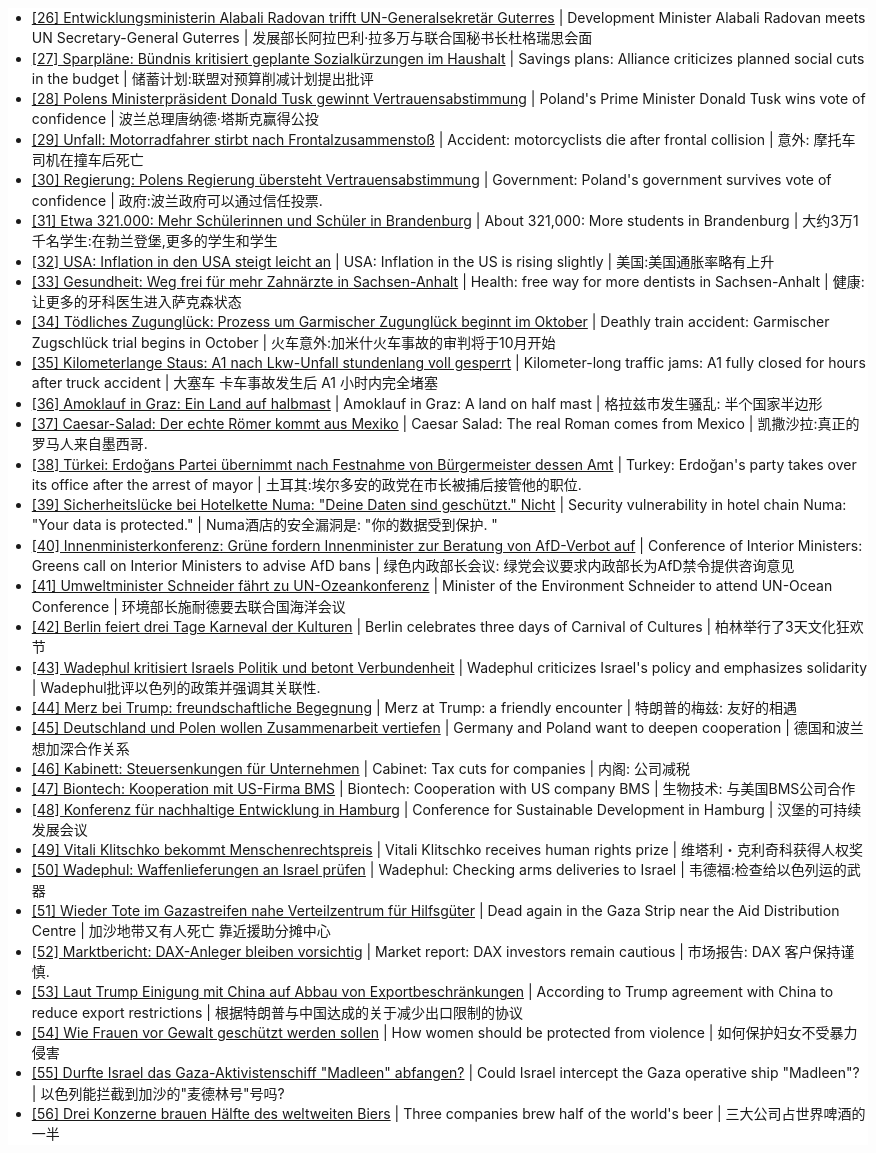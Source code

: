 - [[26] Entwicklungsministerin Alabali Radovan trifft UN-Generalsekretär Guterres](#article-26) | Development Minister Alabali Radovan meets UN Secretary-General Guterres | 发展部长阿拉巴利·拉多万与联合国秘书长杜格瑞思会面
- [[27] Sparpläne: Bündnis kritisiert geplante Sozialkürzungen im Haushalt](#article-27) | Savings plans: Alliance criticizes planned social cuts in the budget | 储蓄计划:联盟对预算削减计划提出批评
- [[28] Polens Ministerpräsident Donald Tusk gewinnt Vertrauensabstimmung](#article-28) | Poland's Prime Minister Donald Tusk wins vote of confidence | 波兰总理唐纳德·塔斯克赢得公投
- [[29] Unfall: Motorradfahrer stirbt nach Frontalzusammenstoß](#article-29) | Accident: motorcyclists die after frontal collision | 意外: 摩托车司机在撞车后死亡
- [[30] Regierung: Polens Regierung übersteht Vertrauensabstimmung](#article-30) | Government: Poland's government survives vote of confidence | 政府:波兰政府可以通过信任投票.
- [[31] Etwa 321.000: Mehr Schülerinnen und Schüler in Brandenburg](#article-31) | About 321,000: More students in Brandenburg | 大约3万1千名学生:在勃兰登堡,更多的学生和学生
- [[32] USA: Inflation in den USA steigt leicht an](#article-32) | USA: Inflation in the US is rising slightly | 美国:美国通胀率略有上升
- [[33] Gesundheit: Weg frei für mehr Zahnärzte in Sachsen-Anhalt](#article-33) | Health: free way for more dentists in Sachsen-Anhalt | 健康:让更多的牙科医生进入萨克森状态
- [[34] Tödliches Zugunglück: Prozess um Garmischer Zugunglück beginnt im Oktober](#article-34) | Deathly train accident: Garmischer Zugschlück trial begins in October | 火车意外:加米什火车事故的审判将于10月开始
- [[35] Kilometerlange Staus: A1 nach Lkw-Unfall stundenlang voll gesperrt](#article-35) | Kilometer-long traffic jams: A1 fully closed for hours after truck accident | 大塞车 卡车事故发生后 A1 小时内完全堵塞
- [[36] Amoklauf in Graz: Ein Land auf halbmast](#article-36) | Amoklauf in Graz: A land on half mast | 格拉兹市发生骚乱: 半个国家半边形
- [[37] Caesar-Salad: Der echte Römer kommt aus Mexiko](#article-37) | Caesar Salad: The real Roman comes from Mexico | 凯撒沙拉:真正的罗马人来自墨西哥.
- [[38] Türkei: Erdoğans Partei übernimmt nach Festnahme von Bürgermeister dessen Amt](#article-38) | Turkey: Erdoğan's party takes over its office after the arrest of mayor | 土耳其:埃尔多安的政党在市长被捕后接管他的职位.
- [[39] Sicherheitslücke bei Hotelkette Numa: "Deine Daten sind geschützt." Nicht](#article-39) | Security vulnerability in hotel chain Numa: "Your data is protected." | Numa酒店的安全漏洞是: "你的数据受到保护. "
- [[40] Innenministerkonferenz: Grüne fordern Innenminister zur Beratung von AfD-Verbot auf](#article-40) | Conference of Interior Ministers: Greens call on Interior Ministers to advise AfD bans | 绿色内政部长会议: 绿党会议要求内政部长为AfD禁令提供咨询意见
- [[41] Umweltminister Schneider fährt zu UN-Ozeankonferenz](#article-41) | Minister of the Environment Schneider to attend UN-Ocean Conference | 环境部长施耐德要去联合国海洋会议
- [[42] Berlin feiert drei Tage Karneval der Kulturen](#article-42) | Berlin celebrates three days of Carnival of Cultures | 柏林举行了3天文化狂欢节
- [[43] Wadephul kritisiert Israels Politik und betont Verbundenheit](#article-43) | Wadephul criticizes Israel's policy and emphasizes solidarity | Wadephul批评以色列的政策并强调其关联性.
- [[44] Merz bei Trump: freundschaftliche Begegnung](#article-44) | Merz at Trump: a friendly encounter | 特朗普的梅兹: 友好的相遇
- [[45] Deutschland und Polen wollen Zusammenarbeit vertiefen](#article-45) | Germany and Poland want to deepen cooperation | 德国和波兰想加深合作关系
- [[46] Kabinett: Steuersenkungen für Unternehmen](#article-46) | Cabinet: Tax cuts for companies | 内阁: 公司减税
- [[47] Biontech: Kooperation mit US-Firma BMS](#article-47) | Biontech: Cooperation with US company BMS | 生物技术: 与美国BMS公司合作
- [[48] Konferenz für nachhaltige Entwicklung in Hamburg](#article-48) | Conference for Sustainable Development in Hamburg | 汉堡的可持续发展会议
- [[49] Vitali Klitschko bekommt Menschenrechtspreis](#article-49) | Vitali Klitschko receives human rights prize | 维塔利・克利奇科获得人权奖
- [[50] Wadephul: Waffenlieferungen an Israel prüfen](#article-50) | Wadephul: Checking arms deliveries to Israel | 韦德福:检查给以色列运的武器
- [[51] Wieder Tote im Gazastreifen nahe Verteilzentrum für Hilfsgüter](#article-51) | Dead again in the Gaza Strip near the Aid Distribution Centre | 加沙地带又有人死亡 靠近援助分摊中心
- [[52] Marktbericht: DAX-Anleger bleiben vorsichtig](#article-52) | Market report: DAX investors remain cautious | 市场报告: DAX 客户保持谨慎.
- [[53] Laut Trump Einigung mit China auf Abbau von Exportbeschränkungen](#article-53) | According to Trump agreement with China to reduce export restrictions | 根据特朗普与中国达成的关于减少出口限制的协议
- [[54] Wie Frauen vor Gewalt geschützt werden sollen](#article-54) | How women should be protected from violence | 如何保护妇女不受暴力侵害
- [[55] Durfte Israel das Gaza-Aktivistenschiff "Madleen" abfangen?](#article-55) | Could Israel intercept the Gaza operative ship "Madleen"? | 以色列能拦截到加沙的"麦德林号"号吗?
- [[56] Drei Konzerne brauen Hälfte des weltweiten Biers](#article-56) | Three companies brew half of the world's beer | 三大公司占世界啤酒的一半
